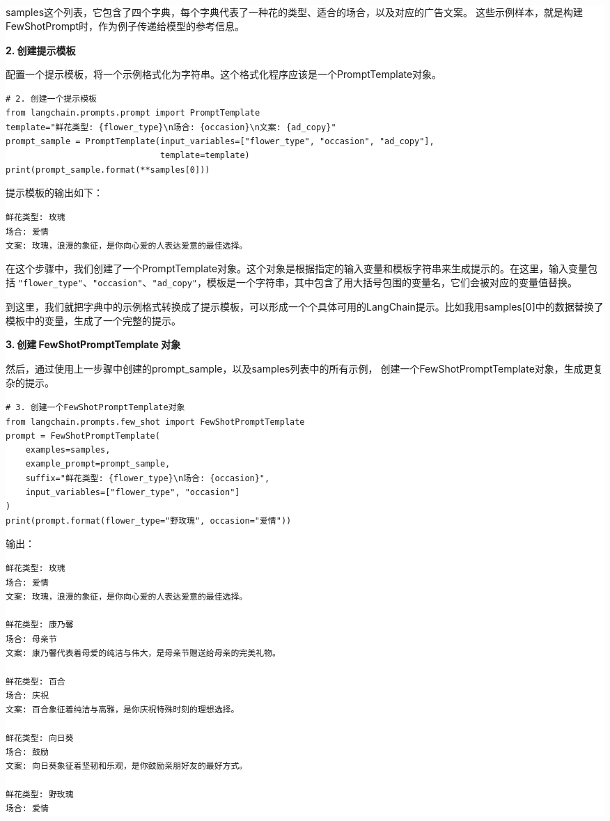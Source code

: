 samples这个列表，它包含了四个字典，每个字典代表了一种花的类型、适合的场合，以及对应的广告文案。 这些示例样本，就是构建FewShotPrompt时，作为例子传递给模型的参考信息。

**2. 创建提示模板**

配置一个提示模板，将一个示例格式化为字符串。这个格式化程序应该是一个PromptTemplate对象。

```plain
# 2. 创建一个提示模板
from langchain.prompts.prompt import PromptTemplate
template="鲜花类型: {flower_type}\n场合: {occasion}\n文案: {ad_copy}"
prompt_sample = PromptTemplate(input_variables=["flower_type", "occasion", "ad_copy"], 
                               template=template)
print(prompt_sample.format(**samples[0]))
```

提示模板的输出如下：

```plain
鲜花类型: 玫瑰
场合: 爱情
文案: 玫瑰，浪漫的象征，是你向心爱的人表达爱意的最佳选择。
```

在这个步骤中，我们创建了一个PromptTemplate对象。这个对象是根据指定的输入变量和模板字符串来生成提示的。在这里，输入变量包括 `"flower_type"`、`"occasion"`、`"ad_copy"`，模板是一个字符串，其中包含了用大括号包围的变量名，它们会被对应的变量值替换。

到这里，我们就把字典中的示例格式转换成了提示模板，可以形成一个个具体可用的LangChain提示。比如我用samples\[0]中的数据替换了模板中的变量，生成了一个完整的提示。

**3. 创建 FewShotPromptTemplate 对象**

然后，通过使用上一步骤中创建的prompt\_sample，以及samples列表中的所有示例， 创建一个FewShotPromptTemplate对象，生成更复杂的提示。

```plain
# 3. 创建一个FewShotPromptTemplate对象
from langchain.prompts.few_shot import FewShotPromptTemplate
prompt = FewShotPromptTemplate(
    examples=samples,
    example_prompt=prompt_sample,
    suffix="鲜花类型: {flower_type}\n场合: {occasion}",
    input_variables=["flower_type", "occasion"]
)
print(prompt.format(flower_type="野玫瑰", occasion="爱情"))
```

输出：

```plain
鲜花类型: 玫瑰
场合: 爱情
文案: 玫瑰，浪漫的象征，是你向心爱的人表达爱意的最佳选择。

鲜花类型: 康乃馨
场合: 母亲节
文案: 康乃馨代表着母爱的纯洁与伟大，是母亲节赠送给母亲的完美礼物。

鲜花类型: 百合
场合: 庆祝
文案: 百合象征着纯洁与高雅，是你庆祝特殊时刻的理想选择。

鲜花类型: 向日葵
场合: 鼓励
文案: 向日葵象征着坚韧和乐观，是你鼓励亲朋好友的最好方式。

鲜花类型: 野玫瑰
场合: 爱情
```
